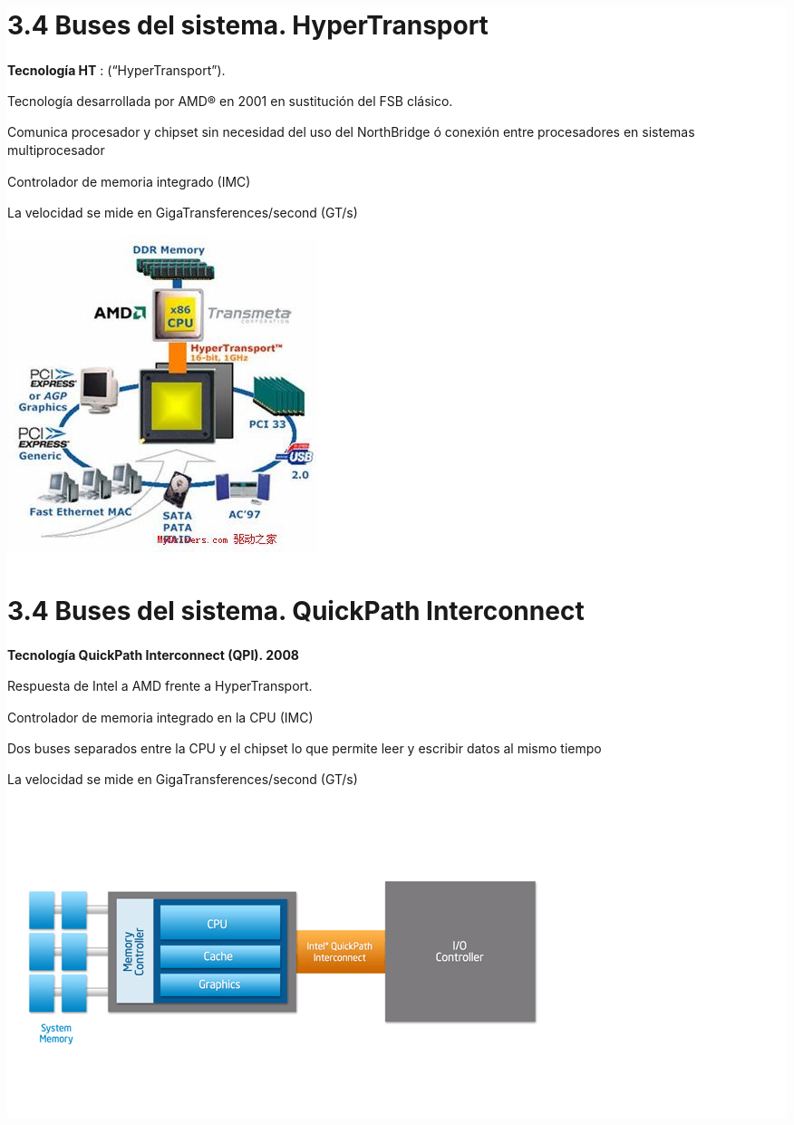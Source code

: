 
# 3.4 Buses del sistema. HyperTransport

__Tecnología HT__ : \(“HyperTransport”\)\.

Tecnología desarrollada por AMD® en 2001 en sustitución del FSB clásico\.

Comunica procesador y chipset sin necesidad del uso del NorthBridge ó conexión entre procesadores en sistemas multiprocesador

Controlador de memoria integrado \(IMC\)

La velocidad se mide en GigaTransferences/second \(GT/s\)

![](assets/img/Unidad04/U416.png)

# 3.4 Buses del sistema. QuickPath Interconnect

__Tecnología QuickPath Interconnect \(QPI\)\. 2008__

Respuesta de Intel a AMD frente a HyperTransport\.

Controlador de memoria integrado en la CPU \(IMC\)

Dos buses separados entre la CPU y el chipset lo que permite leer y escribir datos al mismo tiempo

La velocidad se mide en GigaTransferences/second \(GT/s\)

![](assets/img/Unidad04/U417.png)
